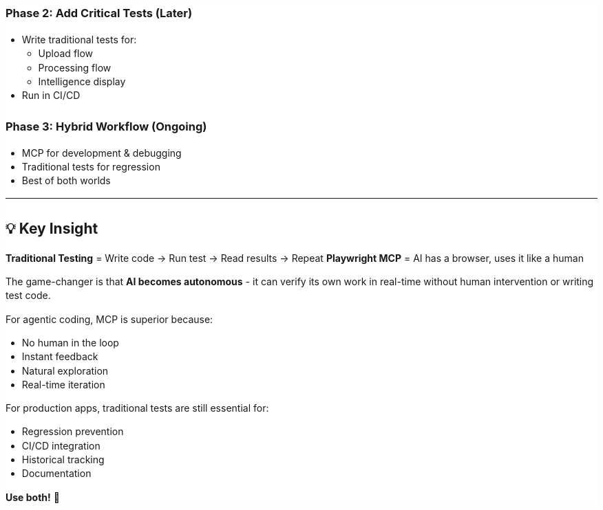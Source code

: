 ### Phase 2: Add Critical Tests (Later)

- Write traditional tests for:
  - Upload flow
  - Processing flow
  - Intelligence display
- Run in CI/CD

### Phase 3: Hybrid Workflow (Ongoing)

- MCP for development & debugging
- Traditional tests for regression
- Best of both worlds

---

## 💡 Key Insight

**Traditional Testing** = Write code → Run test → Read results → Repeat
**Playwright MCP** = AI has a browser, uses it like a human

The game-changer is that **AI becomes autonomous** - it can verify its own work in real-time without human intervention or writing test code.

For agentic coding, MCP is superior because:

- No human in the loop
- Instant feedback
- Natural exploration
- Real-time iteration

For production apps, traditional tests are still essential for:

- Regression prevention
- CI/CD integration
- Historical tracking
- Documentation

**Use both!** 🎉
